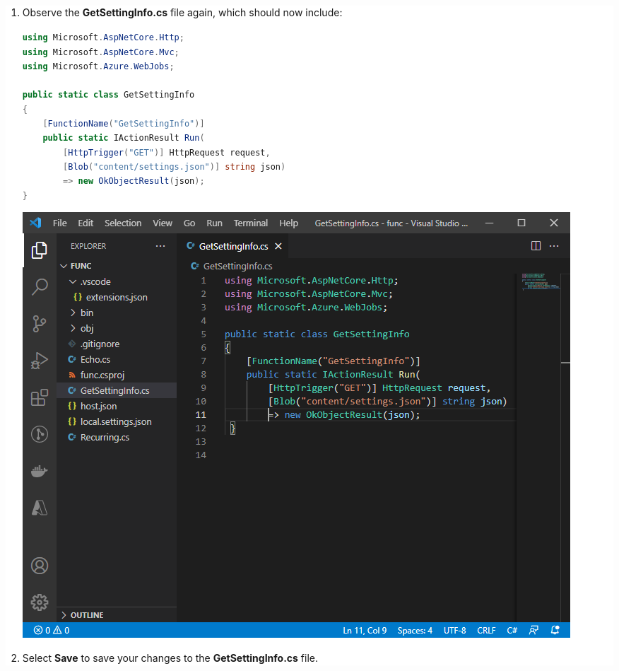 1. Observe the **GetSettingInfo.cs** file again, which should now include:

     ````csharp
     using Microsoft.AspNetCore.Http;
     using Microsoft.AspNetCore.Mvc;
     using Microsoft.Azure.WebJobs;
     
     public static class GetSettingInfo
     {
         [FunctionName("GetSettingInfo")]
         public static IActionResult Run(
             [HttpTrigger("GET")] HttpRequest request,
             [Blob("content/settings.json")] string json)
             => new OkObjectResult(json);
     }
     ````

     

     ![02_45](images/02_45.PNG)

     

1. Select **Save** to save your changes to the **GetSettingInfo.cs** file.


[azure-functions-core-tools-new-function]: https://docs.microsoft.com/azure/azure-functions/functions-run-local#create-func
[azure-functions-core-tools-new-project]: https://docs.microsoft.com/azure/azure-functions/functions-run-local#create-a-local-functions-project
[azure-functions-core-tools-start-function]: https://docs.microsoft.com/azure/azure-functions/functions-run-local#start
[azure-functions-core-tools-publish-azure]: https://docs.microsoft.com/azure/azure-functions/functions-run-local#publish